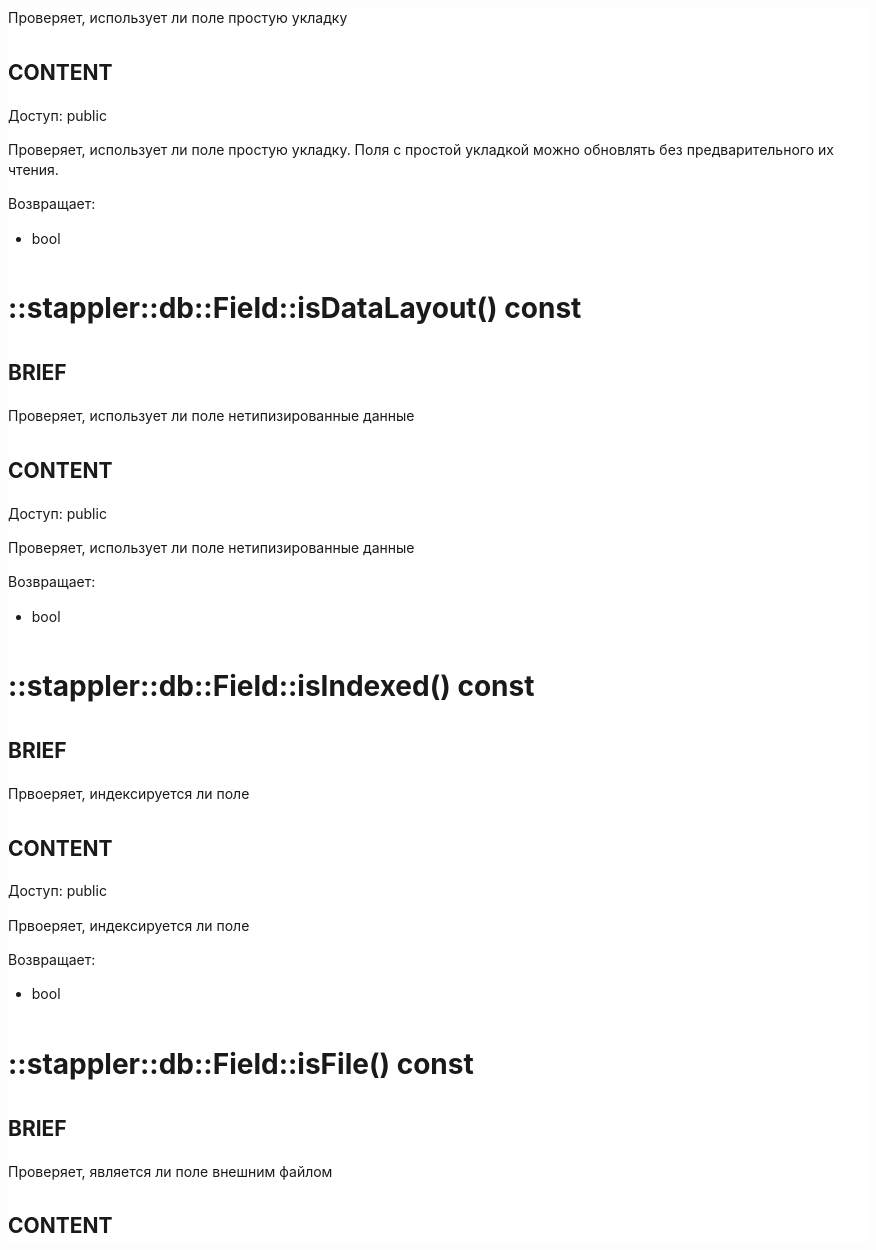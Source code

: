 Проверяет, использует ли поле простую укладку

## CONTENT

Доступ: public

Проверяет, использует ли поле простую укладку. Поля с простой укладкой можно обновлять без предварительного их чтения.

Возвращает:
* bool

# ::stappler::db::Field::isDataLayout() const

## BRIEF

Проверяет, использует ли поле нетипизированные данные

## CONTENT

Доступ: public

Проверяет, использует ли поле нетипизированные данные

Возвращает:
* bool

# ::stappler::db::Field::isIndexed() const

## BRIEF

Првоеряет, индексируется ли поле

## CONTENT

Доступ: public

Првоеряет, индексируется ли поле

Возвращает:
* bool

# ::stappler::db::Field::isFile() const

## BRIEF

Проверяет, является ли поле внешним файлом

## CONTENT
